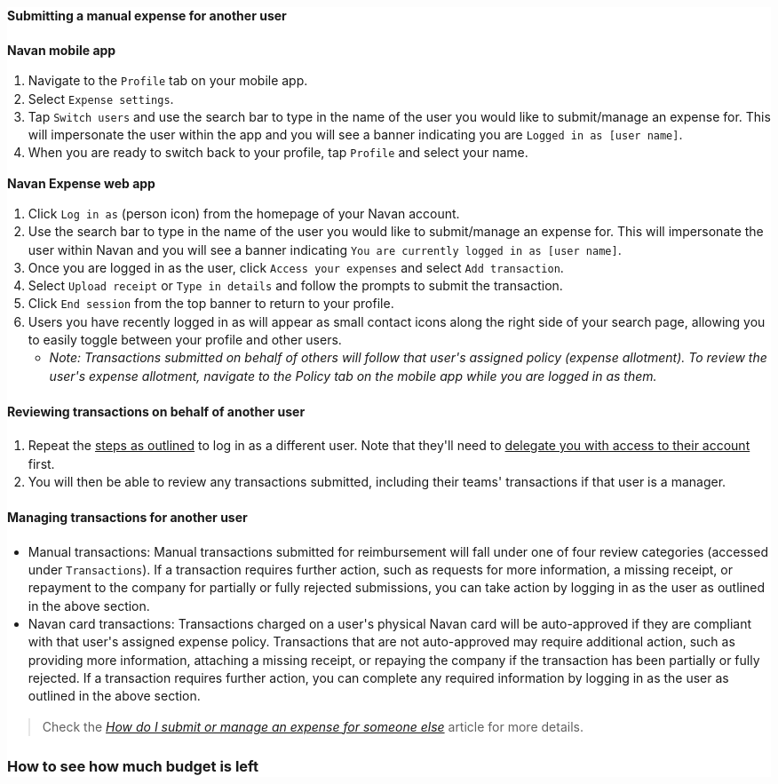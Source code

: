 #### Submitting a manual expense for another user

**Navan mobile app**

1. Navigate to the `Profile` tab on your mobile app.
1. Select `Expense settings`.
1. Tap `Switch users` and use the search bar to type in the name of the user you would like to submit/manage an expense for. This will impersonate the user within the app and you will see a banner indicating you are `Logged in as [user name]`.
1. When you are ready to switch back to your profile, tap `Profile` and select your name.

**Navan Expense web app**

1. Click `Log in as` (person icon) from the homepage of your Navan account.
1. Use the search bar to type in the name of the user you would like to submit/manage an expense for. This will impersonate the user within Navan and you will see a banner indicating `You are currently logged in as [user name]`.
1. Once you are logged in as the user, click `Access your expenses` and select `Add transaction`.
1. Select `Upload receipt` or `Type in details` and follow the prompts to submit the transaction.
1. Click `End session` from the top banner to return to your profile.
1. Users you have recently logged in as will appear as small contact icons along the right side of your search page, allowing you to easily toggle between your profile and other users.
   - *Note: Transactions submitted on behalf of others will follow that user's assigned policy (expense allotment). To review the user's expense allotment, navigate to the Policy tab on the mobile app while you are logged in as them.*

#### Reviewing transactions on behalf of another user

1. Repeat the [steps as outlined](#submitting-a-manual-expense-for-another-user) to log in as a different user.  Note that they'll need to [delegate you with access to their account](#designating-delegate-access-to-another-team-member) first.
1. You will then be able to review any transactions submitted, including their teams' transactions if that user is a manager.

#### Managing transactions for another user

- Manual transactions: Manual transactions submitted for reimbursement will fall under one of four review categories (accessed under `Transactions`). If a transaction requires further action, such as requests for more information, a missing receipt, or repayment to the company for partially or fully rejected submissions, you can take action by logging in as the user as outlined in the above section.
- Navan card transactions: Transactions charged on a user's physical Navan card will be auto-approved if they are compliant with that user's assigned expense policy. Transactions that are not auto-approved may require additional action, such as providing more information, attaching a missing receipt, or repaying the company if the transaction has been partially or fully rejected. If a transaction requires further action, you can complete any required information by logging in as the user as outlined in the above section.

> Check the *[How do I submit or manage an expense for someone else](https://app.tripactions.com/app/helpcenter/articles/expense/myself/managing-my-expenses/expenses-for-other-users)* article for more details.

### How to see how much budget is left
